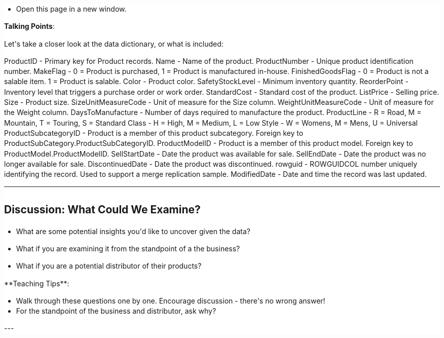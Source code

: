 - Open this page in a new window.

**Talking Points**:

Let's take a closer look at the data dictionary, or what is included:

ProductID - Primary key for Product records.
Name - Name of the product.
ProductNumber - Unique product identification number.
MakeFlag - 0 = Product is purchased, 1 = Product is manufactured in-house.
FinishedGoodsFlag - 0 = Product is not a salable item. 1 = Product is salable.
Color - Product color.
SafetyStockLevel - Minimum inventory quantity.
ReorderPoint - Inventory level that triggers a purchase order or work order.
StandardCost - Standard cost of the product.
ListPrice - Selling price.
Size - Product size.
SizeUnitMeasureCode - Unit of measure for the Size column.
WeightUnitMeasureCode - Unit of measure for the Weight column.
DaysToManufacture - Number of days required to manufacture the product.
ProductLine - R = Road, M = Mountain, T = Touring, S = Standard
Class - H = High, M = Medium, L = Low
Style - W = Womens, M = Mens, U = Universal
ProductSubcategoryID - Product is a member of this product subcategory. Foreign key to ProductSubCategory.ProductSubCategoryID.
ProductModelID - Product is a member of this product model. Foreign key to ProductModel.ProductModelID.
SellStartDate - Date the product was available for sale.
SellEndDate - Date the product was no longer available for sale.
DiscontinuedDate - Date the product was discontinued.
rowguid - ROWGUIDCOL number uniquely identifying the record. Used to support a merge replication sample.
ModifiedDate - Date and time the record was last updated.
</aside>


---

## Discussion: What Could We Examine?

- What are some potential insights you'd like to uncover given the data?

- What if you are examining it from the standpoint of a the business?

- What if you are a potential distributor of their products?

<aside class="notes">
**Teaching Tips**:

- Walk through these questions one by one. Encourage discussion - there's no wrong answer!
- For the standpoint of the business and distributor, ask why?

</aside>
---
